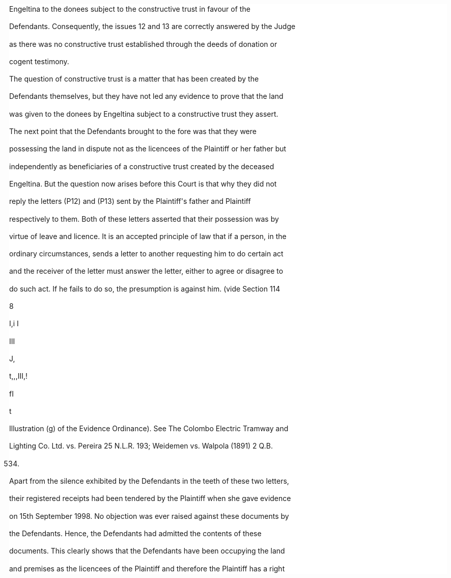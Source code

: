 Engeltina to the donees subject to the constructive trust in favour of the

Defendants. Consequently, the issues 12 and 13 are correctly answered by the Judge

as there was no constructive trust established through the deeds of donation or

cogent testimony.

The question of constructive trust is a matter that has been created by the

Defendants themselves, but they have not led any evidence to prove that the land

was given to the donees by Engeltina subject to a constructive trust they assert.

The next point that the Defendants brought to the fore was that they were

possessing the land in dispute not as the licencees of the Plaintiff or her father but

independently as beneficiaries of a constructive trust created by the deceased

Engeltina. But the question now arises before this Court is that why they did not

reply the letters (P12) and (P13) sent by the Plaintiff's father and Plaintiff

respectively to them. Both of these letters asserted that their possession was by

virtue of leave and licence. It is an accepted principle of law that if a person, in the

ordinary circumstances, sends a letter to another requesting him to do certain act

and the receiver of the letter must answer the letter, either to agree or disagree to

do such act. If he fails to do so, the presumption is against him. (vide Section 114

8

I,i I

III

J,

t,,,III,!

fI

t

Illustration (g) of the Evidence Ordinance). See The Colombo Electric Tramway and

Lighting Co. Ltd. vs. Pereira 25 N.L.R. 193; Weidemen vs. Walpola (1891) 2 Q.B.

534.

Apart from the silence exhibited by the Defendants in the teeth of these two letters,

their registered receipts had been tendered by the Plaintiff when she gave evidence

on 15th September 1998. No objection was ever raised against these documents by

the Defendants. Hence, the Defendants had admitted the contents of these

documents. This clearly shows that the Defendants have been occupying the land

and premises as the licencees of the Plaintiff and therefore the Plaintiff has a right
